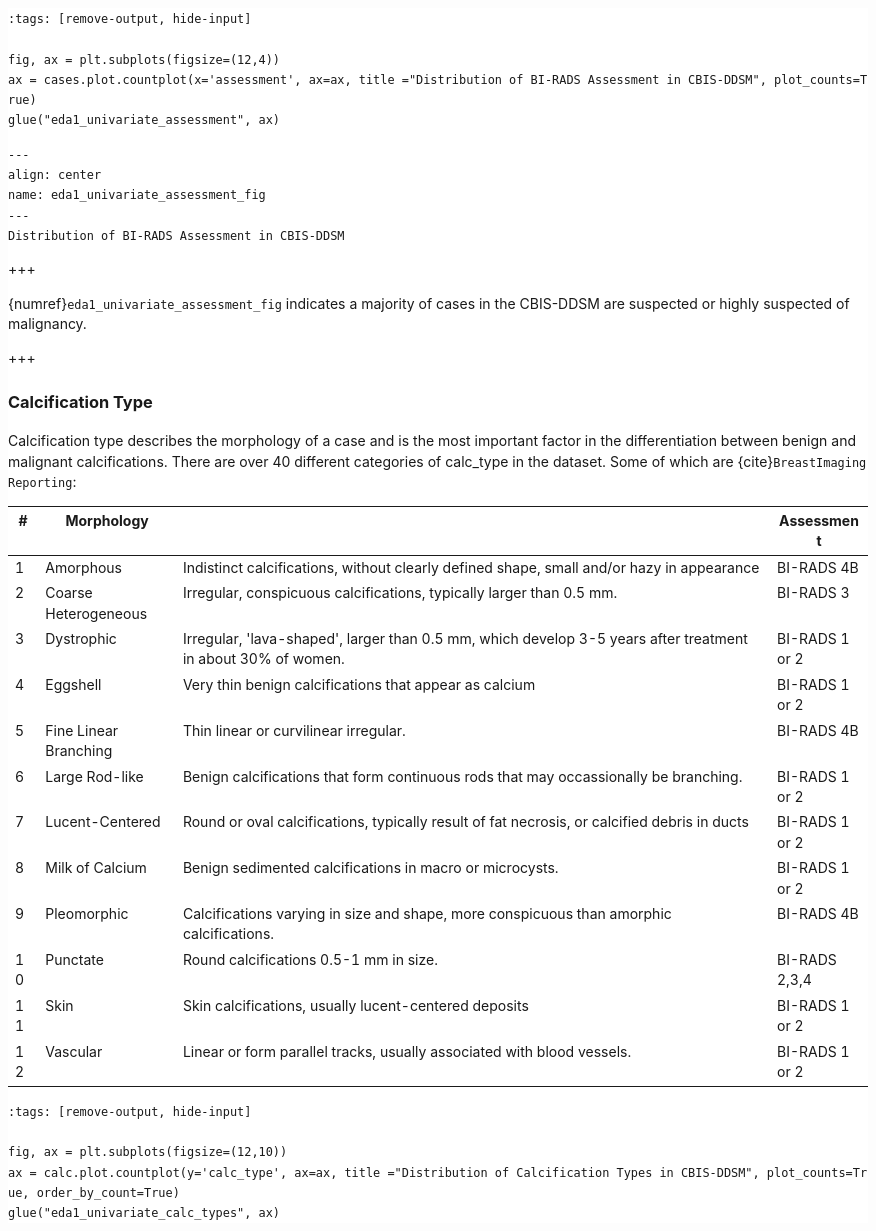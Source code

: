 ```{code-cell} ipython3
:tags: [remove-output, hide-input]

fig, ax = plt.subplots(figsize=(12,4))
ax = cases.plot.countplot(x='assessment', ax=ax, title ="Distribution of BI-RADS Assessment in CBIS-DDSM", plot_counts=True)
glue("eda1_univariate_assessment", ax)
```

```{glue:figure} eda1_univariate_assessment
---
align: center
name: eda1_univariate_assessment_fig
---
Distribution of BI-RADS Assessment in CBIS-DDSM
```

+++

{numref}`eda1_univariate_assessment_fig` indicates a majority of cases in the CBIS-DDSM are suspected or highly suspected of malignancy. 

+++

### Calcification Type
Calcification type describes the morphology of a case and is the most important factor in the differentiation between benign and malignant calcifications. There are over 40 different categories of calc_type in the dataset. Some of which are {cite}`BreastImagingReporting`:

| #  | Morphology            |                                                                                                                | Assessment     |
|----|-----------------------|----------------------------------------------------------------------------------------------------------------|----------------|
| 1  | Amorphous             | Indistinct calcifications, without clearly defined shape, small and/or   hazy in appearance                    | BI-RADS 4B     |
| 2  | Coarse Heterogeneous  | Irregular, conspicuous calcifications, typically larger than 0.5 mm.                                           | BI-RADS 3      |
| 3  | Dystrophic            | Irregular, 'lava-shaped', larger than 0.5 mm, which develop 3-5 years   after treatment in about 30% of women. | BI-RADS 1 or 2 |
| 4  | Eggshell              | Very thin benign calcifications that appear as calcium                                                         | BI-RADS 1 or 2 |
| 5  | Fine Linear Branching | Thin linear or curvilinear irregular.                                                                          | BI-RADS 4B     |
| 6  | Large Rod-like        | Benign calcifications that form continuous rods that may occassionally be   branching.                         | BI-RADS 1 or 2 |
| 7  | Lucent-Centered       | Round or oval calcifications, typically result of fat necrosis, or   calcified debris in ducts                 | BI-RADS 1 or 2 |
| 8  | Milk of Calcium       | Benign sedimented calcifications in macro or microcysts.                                                       | BI-RADS 1 or 2 |
| 9  | Pleomorphic           | Calcifications varying in size and shape, more conspicuous than amorphic   calcifications.                     | BI-RADS 4B     |
| 10 | Punctate              | Round calcifications 0.5-1 mm in size.                                                                         | BI-RADS 2,3,4  |
| 11 | Skin                  | Skin calcifications, usually lucent-centered deposits                                                          | BI-RADS 1 or 2 |
| 12 | Vascular              | Linear or form parallel tracks, usually associated with blood vessels.                                         | BI-RADS 1 or 2 |


```{code-cell} ipython3
:tags: [remove-output, hide-input]

fig, ax = plt.subplots(figsize=(12,10))
ax = calc.plot.countplot(y='calc_type', ax=ax, title ="Distribution of Calcification Types in CBIS-DDSM", plot_counts=True, order_by_count=True)
glue("eda1_univariate_calc_types", ax)
```
